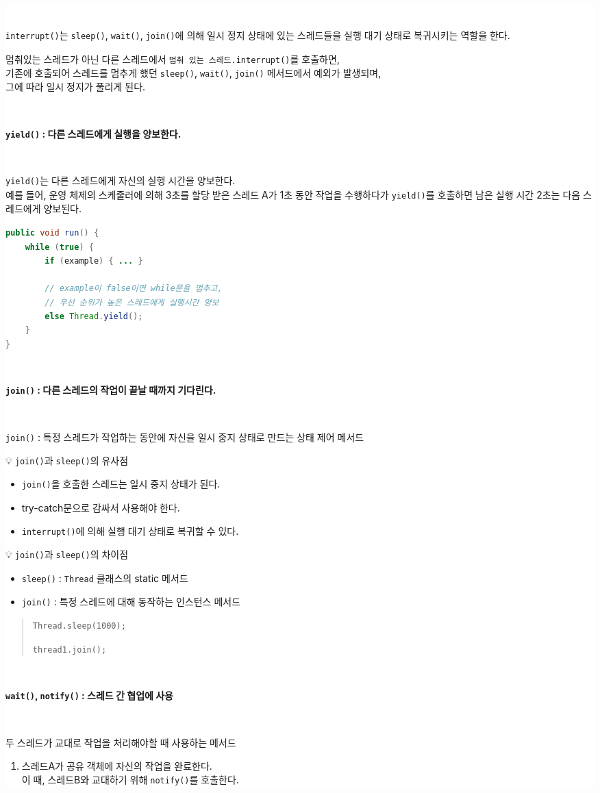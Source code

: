 <br>

```interrupt()```는 ```sleep()```, ```wait()```, ```join()```에 의해 일시 정지 상태에 있는 스레드들을 실행 대기 상태로 복귀시키는 역할을 한다.

멈춰있는 스레드가 아닌 다른 스레드에서 ```멈춰 있는 스레드.interrupt()```를 호출하면,  
기존에 호출되어 스레드를 멈추게 했던 ```sleep()```, ```wait()```, ```join()``` 메서드에서 예외가 발생되며,  
그에 따라 일시 정지가 풀리게 된다.

<br>

**```yield()``` : 다른 스레드에게 실행을 양보한다.**

<br>

```yield()```는 다른 스레드에게 자신의 실행 시간을 양보한다.  
예를 들어, 운영 체제의 스케줄러에 의해 3초를 할당 받은 스레드 A가 1초 동안 작업을 수행하다가 ```yield()```를 호출하면 남은 실행 시간 2초는 다음 스레드에게 양보된다.

```java
public void run() {
    while (true) {
        if (example) { ... }

        // example이 false이면 while문을 멈추고,
        // 우선 순위가 높은 스레드에게 실행시간 양보
        else Thread.yield();
    }
}
```
<br>

**```join()``` : 다른 스레드의 작업이 끝날 때까지 기다린다.**

<br>

```join()``` : 특정 스레드가 작업하는 동안에 자신을 일시 중지 상태로 만드는 상태 제어 메서드

💡 ```join()```과 ```sleep()```의 유사점

- ```join()```을 호출한 스레드는 일시 중지 상태가 된다.

- try-catch문으로 감싸서 사용해야 한다.

- ```interrupt()```에 의해 실행 대기 상태로 복귀할 수 있다.


💡 ```join()```과 ```sleep()```의 차이점

- ```sleep()``` : ```Thread``` 클래스의 static 메서드

- ```join()``` : 특정 스레드에 대해 동작하는 인스턴스 메서드

> ```Thread.sleep(1000);```
> 
> ```thread1.join();```

<br>

**```wait()```, ```notify()``` : 스레드 간 협업에 사용**

<br>

두 스레드가 교대로 작업을 처리해야할 때 사용하는 메서드

1. 스레드A가 공유 객체에 자신의 작업을 완료한다.  
  이 때, 스레드B와 교대하기 위해 ```notify()```를 호출한다.  
```
